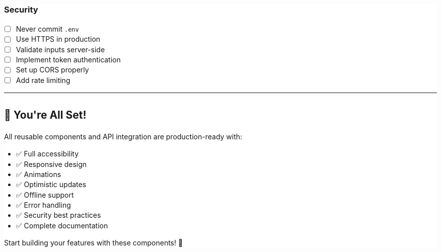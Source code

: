 ### Security
- [ ] Never commit `.env`
- [ ] Use HTTPS in production
- [ ] Validate inputs server-side
- [ ] Implement token authentication
- [ ] Set up CORS properly
- [ ] Add rate limiting

---

## 🎉 You're All Set!

All reusable components and API integration are production-ready with:
- ✅ Full accessibility
- ✅ Responsive design
- ✅ Animations
- ✅ Optimistic updates
- ✅ Offline support
- ✅ Error handling
- ✅ Security best practices
- ✅ Complete documentation

Start building your features with these components! 🚀



